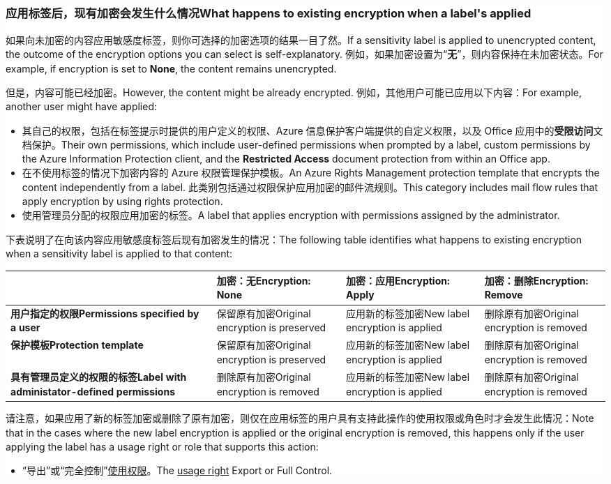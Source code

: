 ### <a name="what-happens-to-existing-encryption-when-a-labels-applied"></a><span data-ttu-id="d9495-137">应用标签后，现有加密会发生什么情况</span><span class="sxs-lookup"><span data-stu-id="d9495-137">What happens to existing encryption when a label's applied</span></span>

<span data-ttu-id="d9495-138">如果向未加密的内容应用敏感度标签，则你可选择的加密选项的结果一目了然。</span><span class="sxs-lookup"><span data-stu-id="d9495-138">If a sensitivity label is applied to unencrypted content, the outcome of the encryption options you can select is self-explanatory.</span></span> <span data-ttu-id="d9495-139">例如，如果加密设置为“**无**”，则内容保持在未加密状态。</span><span class="sxs-lookup"><span data-stu-id="d9495-139">For example, if encryption is set to **None**, the content remains unencrypted.</span></span>

<span data-ttu-id="d9495-140">但是，内容可能已经加密。</span><span class="sxs-lookup"><span data-stu-id="d9495-140">However, the content might be already encrypted.</span></span> <span data-ttu-id="d9495-141">例如，其他用户可能已应用以下内容：</span><span class="sxs-lookup"><span data-stu-id="d9495-141">For example, another user might have applied:</span></span>

- <span data-ttu-id="d9495-142">其自己的权限，包括在标签提示时提供的用户定义的权限、Azure 信息保护客户端提供的自定义权限，以及 Office 应用中的**受限访问**文档保护。</span><span class="sxs-lookup"><span data-stu-id="d9495-142">Their own permissions, which include user-defined permissions when prompted by a label, custom permissions by the Azure Information Protection client, and the **Restricted Access** document protection from within an Office app.</span></span>
- <span data-ttu-id="d9495-143">在不使用标签的情况下加密内容的 Azure 权限管理保护模板。</span><span class="sxs-lookup"><span data-stu-id="d9495-143">An Azure Rights Management protection template that encrypts the content independently from a label.</span></span> <span data-ttu-id="d9495-144">此类别包括通过权限保护应用加密的邮件流规则。</span><span class="sxs-lookup"><span data-stu-id="d9495-144">This category includes mail flow rules that apply encryption by using rights protection.</span></span>
- <span data-ttu-id="d9495-145">使用管理员分配的权限应用加密的标签。</span><span class="sxs-lookup"><span data-stu-id="d9495-145">A label that applies encryption with permissions assigned by the administrator.</span></span>

<span data-ttu-id="d9495-146">下表说明了在向该内容应用敏感度标签后现有加密发生的情况：</span><span class="sxs-lookup"><span data-stu-id="d9495-146">The following table identifies what happens to existing encryption when a sensitivity label is applied to that content:</span></span>

| |<span data-ttu-id="d9495-147">**加密：无**</span><span class="sxs-lookup"><span data-stu-id="d9495-147">**Encryption: None**</span></span>|<span data-ttu-id="d9495-148">**加密：应用**</span><span class="sxs-lookup"><span data-stu-id="d9495-148">**Encryption: Apply**</span></span>|<span data-ttu-id="d9495-149">**加密：删除**</span><span class="sxs-lookup"><span data-stu-id="d9495-149">**Encryption: Remove**</span></span>|
|:-----|:-----|:-----|:-----|
|<span data-ttu-id="d9495-150">**用户指定的权限**</span><span class="sxs-lookup"><span data-stu-id="d9495-150">**Permissions specified by a user**</span></span>|<span data-ttu-id="d9495-151">保留原有加密</span><span class="sxs-lookup"><span data-stu-id="d9495-151">Original encryption is preserved</span></span>|<span data-ttu-id="d9495-152">应用新的标签加密</span><span class="sxs-lookup"><span data-stu-id="d9495-152">New label encryption is applied</span></span>|<span data-ttu-id="d9495-153">删除原有加密</span><span class="sxs-lookup"><span data-stu-id="d9495-153">Original encryption is removed</span></span>|
|<span data-ttu-id="d9495-154">**保护模板**</span><span class="sxs-lookup"><span data-stu-id="d9495-154">**Protection template**</span></span>|<span data-ttu-id="d9495-155">保留原有加密</span><span class="sxs-lookup"><span data-stu-id="d9495-155">Original encryption is preserved</span></span>|<span data-ttu-id="d9495-156">应用新的标签加密</span><span class="sxs-lookup"><span data-stu-id="d9495-156">New label encryption is applied</span></span>|<span data-ttu-id="d9495-157">删除原有加密</span><span class="sxs-lookup"><span data-stu-id="d9495-157">Original encryption is removed</span></span>|
|<span data-ttu-id="d9495-158">**具有管理员定义的权限的标签**</span><span class="sxs-lookup"><span data-stu-id="d9495-158">**Label with administator-defined permissions**</span></span>|<span data-ttu-id="d9495-159">删除原有加密</span><span class="sxs-lookup"><span data-stu-id="d9495-159">Original encryption is removed</span></span>|<span data-ttu-id="d9495-160">应用新的标签加密</span><span class="sxs-lookup"><span data-stu-id="d9495-160">New label encryption is applied</span></span>|<span data-ttu-id="d9495-161">删除原有加密</span><span class="sxs-lookup"><span data-stu-id="d9495-161">Original encryption is removed</span></span>|

<span data-ttu-id="d9495-162">请注意，如果应用了新的标签加密或删除了原有加密，则仅在应用标签的用户具有支持此操作的使用权限或角色时才会发生此情况：</span><span class="sxs-lookup"><span data-stu-id="d9495-162">Note that in the cases where the new label encryption is applied or the original encryption is removed, this happens only if the user applying the label has a usage right or role that supports this action:</span></span>
- <span data-ttu-id="d9495-163">“导出”或“完全控制”[使用权限](https://docs.microsoft.com/azure/information-protection/configure-usage-rights#usage-rights-and-descriptions)。</span><span class="sxs-lookup"><span data-stu-id="d9495-163">The [usage right](https://docs.microsoft.com/azure/information-protection/configure-usage-rights#usage-rights-and-descriptions) Export or Full Control.</span></span>